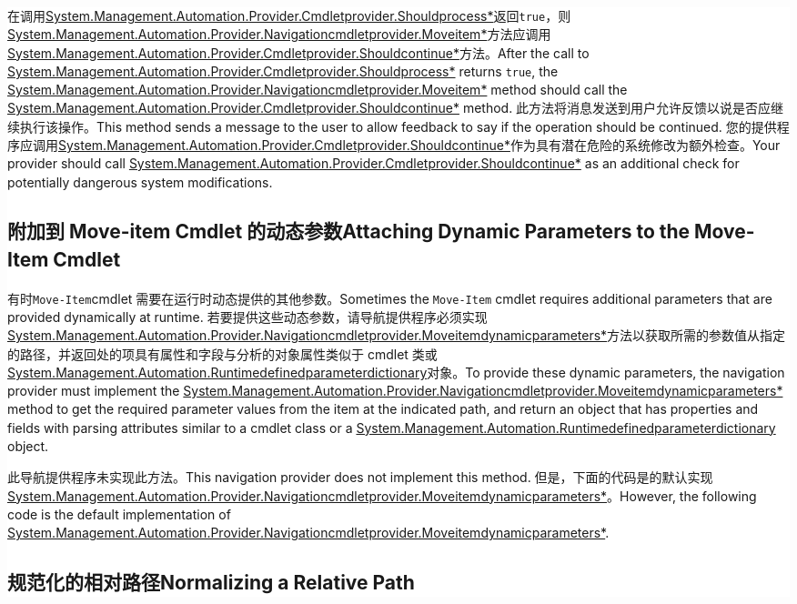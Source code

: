 <span data-ttu-id="eed59-212">在调用[System.Management.Automation.Provider.Cmdletprovider.Shouldprocess\*](/dotnet/api/System.Management.Automation.Provider.CmdletProvider.ShouldProcess)返回`true`，则[System.Management.Automation.Provider.Navigationcmdletprovider.Moveitem\*](/dotnet/api/System.Management.Automation.Provider.NavigationCmdletProvider.MoveItem)方法应调用[System.Management.Automation.Provider.Cmdletprovider.Shouldcontinue\*](/dotnet/api/System.Management.Automation.Provider.CmdletProvider.ShouldContinue)方法。</span><span class="sxs-lookup"><span data-stu-id="eed59-212">After the call to [System.Management.Automation.Provider.Cmdletprovider.Shouldprocess\*](/dotnet/api/System.Management.Automation.Provider.CmdletProvider.ShouldProcess) returns `true`, the [System.Management.Automation.Provider.Navigationcmdletprovider.Moveitem\*](/dotnet/api/System.Management.Automation.Provider.NavigationCmdletProvider.MoveItem) method should call the [System.Management.Automation.Provider.Cmdletprovider.Shouldcontinue\*](/dotnet/api/System.Management.Automation.Provider.CmdletProvider.ShouldContinue) method.</span></span> <span data-ttu-id="eed59-213">此方法将消息发送到用户允许反馈以说是否应继续执行该操作。</span><span class="sxs-lookup"><span data-stu-id="eed59-213">This method sends a message to the user to allow feedback to say if the operation should be continued.</span></span> <span data-ttu-id="eed59-214">您的提供程序应调用[System.Management.Automation.Provider.Cmdletprovider.Shouldcontinue\*](/dotnet/api/System.Management.Automation.Provider.CmdletProvider.ShouldContinue)作为具有潜在危险的系统修改为额外检查。</span><span class="sxs-lookup"><span data-stu-id="eed59-214">Your provider should call [System.Management.Automation.Provider.Cmdletprovider.Shouldcontinue\*](/dotnet/api/System.Management.Automation.Provider.CmdletProvider.ShouldContinue) as an additional check for potentially dangerous system modifications.</span></span>

## <a name="attaching-dynamic-parameters-to-the-move-item-cmdlet"></a><span data-ttu-id="eed59-215">附加到 Move-item Cmdlet 的动态参数</span><span class="sxs-lookup"><span data-stu-id="eed59-215">Attaching Dynamic Parameters to the Move-Item Cmdlet</span></span>

<span data-ttu-id="eed59-216">有时`Move-Item`cmdlet 需要在运行时动态提供的其他参数。</span><span class="sxs-lookup"><span data-stu-id="eed59-216">Sometimes the `Move-Item` cmdlet requires additional parameters that are provided dynamically at runtime.</span></span> <span data-ttu-id="eed59-217">若要提供这些动态参数，请导航提供程序必须实现[System.Management.Automation.Provider.Navigationcmdletprovider.Moveitemdynamicparameters\*](/dotnet/api/System.Management.Automation.Provider.NavigationCmdletProvider.MoveItemDynamicParameters)方法以获取所需的参数值从指定的路径，并返回处的项具有属性和字段与分析的对象属性类似于 cmdlet 类或[System.Management.Automation.Runtimedefinedparameterdictionary](/dotnet/api/System.Management.Automation.RuntimeDefinedParameterDictionary)对象。</span><span class="sxs-lookup"><span data-stu-id="eed59-217">To provide these dynamic parameters, the navigation provider must implement the [System.Management.Automation.Provider.Navigationcmdletprovider.Moveitemdynamicparameters\*](/dotnet/api/System.Management.Automation.Provider.NavigationCmdletProvider.MoveItemDynamicParameters) method to get the required parameter values from the item at the indicated path, and return an object that has properties and fields with parsing attributes similar to a cmdlet class or a [System.Management.Automation.Runtimedefinedparameterdictionary](/dotnet/api/System.Management.Automation.RuntimeDefinedParameterDictionary) object.</span></span>

<span data-ttu-id="eed59-218">此导航提供程序未实现此方法。</span><span class="sxs-lookup"><span data-stu-id="eed59-218">This navigation provider does not implement this method.</span></span> <span data-ttu-id="eed59-219">但是，下面的代码是的默认实现[System.Management.Automation.Provider.Navigationcmdletprovider.Moveitemdynamicparameters\*](/dotnet/api/System.Management.Automation.Provider.NavigationCmdletProvider.MoveItemDynamicParameters)。</span><span class="sxs-lookup"><span data-stu-id="eed59-219">However, the following code is the default implementation of [System.Management.Automation.Provider.Navigationcmdletprovider.Moveitemdynamicparameters\*](/dotnet/api/System.Management.Automation.Provider.NavigationCmdletProvider.MoveItemDynamicParameters).</span></span>



## <a name="normalizing-a-relative-path"></a><span data-ttu-id="eed59-220">规范化的相对路径</span><span class="sxs-lookup"><span data-stu-id="eed59-220">Normalizing a Relative Path</span></span>
